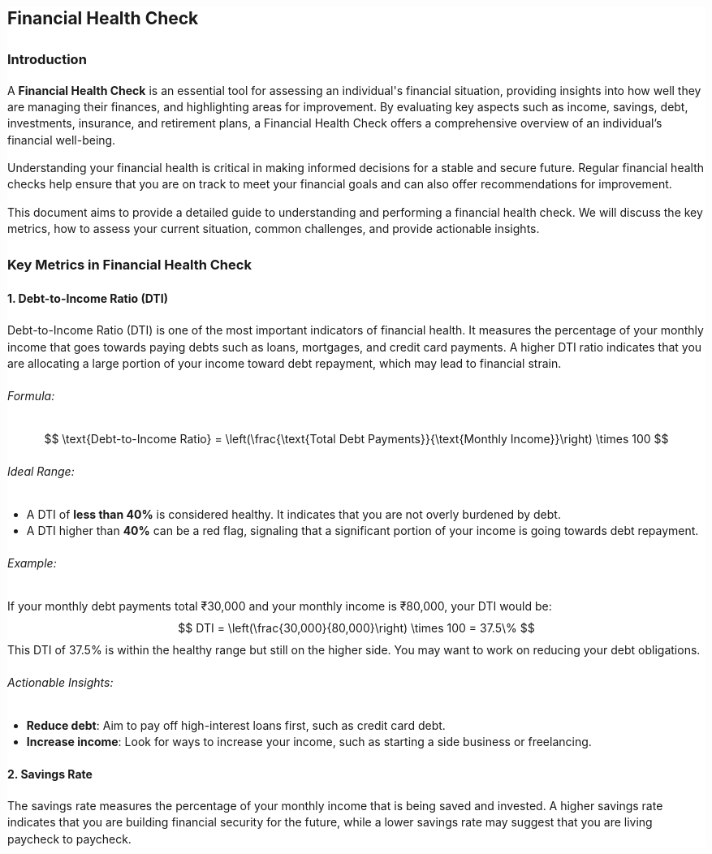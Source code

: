 ## Financial Health Check

### Introduction
A **Financial Health Check** is an essential tool for assessing an individual's financial situation, providing insights into how well they are managing their finances, and highlighting areas for improvement. By evaluating key aspects such as income, savings, debt, investments, insurance, and retirement plans, a Financial Health Check offers a comprehensive overview of an individual’s financial well-being.

Understanding your financial health is critical in making informed decisions for a stable and secure future. Regular financial health checks help ensure that you are on track to meet your financial goals and can also offer recommendations for improvement.

This document aims to provide a detailed guide to understanding and performing a financial health check. We will discuss the key metrics, how to assess your current situation, common challenges, and provide actionable insights.

### Key Metrics in Financial Health Check

#### 1. **Debt-to-Income Ratio (DTI)**
Debt-to-Income Ratio (DTI) is one of the most important indicators of financial health. It measures the percentage of your monthly income that goes towards paying debts such as loans, mortgages, and credit card payments. A higher DTI ratio indicates that you are allocating a large portion of your income toward debt repayment, which may lead to financial strain.

###### Formula:
$$
\text{Debt-to-Income Ratio} = \left(\frac{\text{Total Debt Payments}}{\text{Monthly Income}}\right) \times 100
$$

###### Ideal Range:
- A DTI of **less than 40%** is considered healthy. It indicates that you are not overly burdened by debt.
- A DTI higher than **40%** can be a red flag, signaling that a significant portion of your income is going towards debt repayment.

###### Example:
If your monthly debt payments total ₹30,000 and your monthly income is ₹80,000, your DTI would be:
$$
DTI = \left(\frac{30,000}{80,000}\right) \times 100 = 37.5\%
$$
This DTI of 37.5% is within the healthy range but still on the higher side. You may want to work on reducing your debt obligations.

###### Actionable Insights:
- **Reduce debt**: Aim to pay off high-interest loans first, such as credit card debt.
- **Increase income**: Look for ways to increase your income, such as starting a side business or freelancing.

#### 2. **Savings Rate**
The savings rate measures the percentage of your monthly income that is being saved and invested. A higher savings rate indicates that you are building financial security for the future, while a lower savings rate may suggest that you are living paycheck to paycheck.
